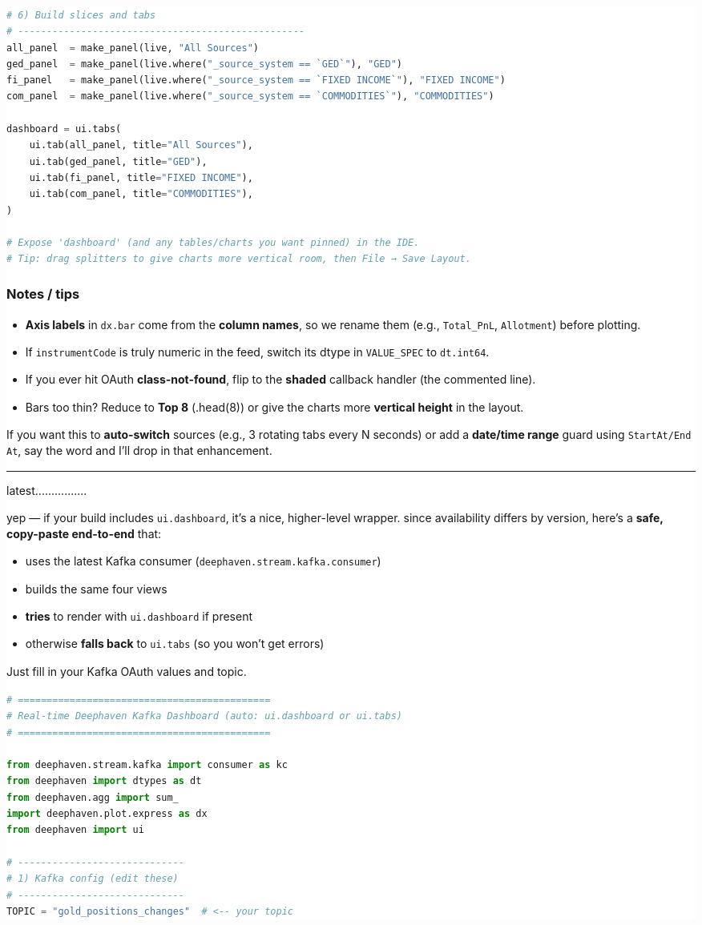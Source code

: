 ```python
# 6) Build slices and tabs
# --------------------------------------------------
all_panel  = make_panel(live, "All Sources")
ged_panel  = make_panel(live.where("_source_system == `GED`"), "GED")
fi_panel   = make_panel(live.where("_source_system == `FIXED INCOME`"), "FIXED INCOME")
com_panel  = make_panel(live.where("_source_system == `COMMODITIES`"), "COMMODITIES")

dashboard = ui.tabs(
    ui.tab(all_panel, title="All Sources"),
    ui.tab(ged_panel, title="GED"),
    ui.tab(fi_panel, title="FIXED INCOME"),
    ui.tab(com_panel, title="COMMODITIES"),
)

# Expose 'dashboard' (and any tables/charts you want pinned) in the IDE.
# Tip: drag splitters to give charts more vertical room, then File → Save Layout.
```

### Notes / tips

- **Axis labels** in `dx.bar` come from the **column names**, so we rename them (e.g., `Total_PnL`, `Allotment`) before plotting.
    
- If `instrumentCode` is truly numeric in the feed, switch its dtype in `VALUE_SPEC` to `dt.int64`.
    
- If you ever hit OAuth **class-not-found**, flip to the **shaded** callback handler (the commented line).
    
- Bars too thin? Reduce to **Top 8** (.head(8)) or give the charts more **vertical height** in the layout.
    

If you want this to **auto-switch** sources (e.g., 3 rotating tabs every N seconds) or add a **date/time range** guard using `StartAt/EndAt`, say the word and I’ll drop in that enhancement.



--------------------------------
latest................


yep — if your build includes `ui.dashboard`, it’s a nice, higher-level wrapper. since availability differs by version, here’s a **safe, copy-paste end-to-end** that:

- uses the latest Kafka consumer (`deephaven.stream.kafka.consumer`)
    
- builds the same four views
    
- **tries** to render with `ui.dashboard` if present
    
- otherwise **falls back** to `ui.tabs` (so you won’t get errors)
    

Just fill in your Kafka OAuth values and topic.

```python
# ============================================
# Real-time Deephaven Kafka Dashboard (auto: ui.dashboard or ui.tabs)
# ============================================

from deephaven.stream.kafka import consumer as kc
from deephaven import dtypes as dt
from deephaven.agg import sum_
import deephaven.plot.express as dx
from deephaven import ui

# -----------------------------
# 1) Kafka config (edit these)
# -----------------------------
TOPIC = "gold_positions_changes"  # <-- your topic

```